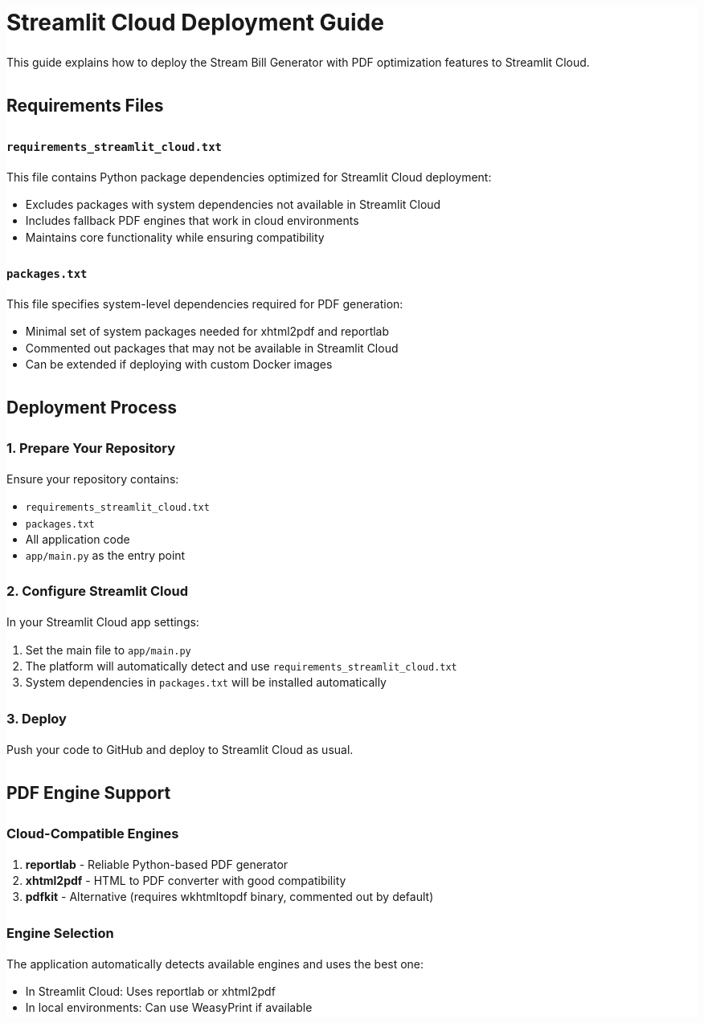 # Streamlit Cloud Deployment Guide

This guide explains how to deploy the Stream Bill Generator with PDF optimization features to Streamlit Cloud.

## Requirements Files

### `requirements_streamlit_cloud.txt`
This file contains Python package dependencies optimized for Streamlit Cloud deployment:
- Excludes packages with system dependencies not available in Streamlit Cloud
- Includes fallback PDF engines that work in cloud environments
- Maintains core functionality while ensuring compatibility

### `packages.txt`
This file specifies system-level dependencies required for PDF generation:
- Minimal set of system packages needed for xhtml2pdf and reportlab
- Commented out packages that may not be available in Streamlit Cloud
- Can be extended if deploying with custom Docker images

## Deployment Process

### 1. Prepare Your Repository
Ensure your repository contains:
- `requirements_streamlit_cloud.txt`
- `packages.txt`
- All application code
- `app/main.py` as the entry point

### 2. Configure Streamlit Cloud
In your Streamlit Cloud app settings:
1. Set the main file to `app/main.py`
2. The platform will automatically detect and use `requirements_streamlit_cloud.txt`
3. System dependencies in `packages.txt` will be installed automatically

### 3. Deploy
Push your code to GitHub and deploy to Streamlit Cloud as usual.

## PDF Engine Support

### Cloud-Compatible Engines
1. **reportlab** - Reliable Python-based PDF generator
2. **xhtml2pdf** - HTML to PDF converter with good compatibility
3. **pdfkit** - Alternative (requires wkhtmltopdf binary, commented out by default)

### Engine Selection
The application automatically detects available engines and uses the best one:
- In Streamlit Cloud: Uses reportlab or xhtml2pdf
- In local environments: Can use WeasyPrint if available
